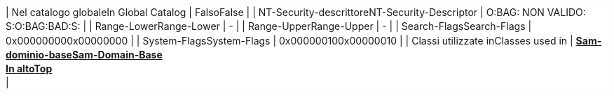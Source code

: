 | <span data-ttu-id="1b9b7-288">Nel catalogo globale</span><span class="sxs-lookup"><span data-stu-id="1b9b7-288">In Global Catalog</span></span>      | <span data-ttu-id="1b9b7-289">Falso</span><span class="sxs-lookup"><span data-stu-id="1b9b7-289">False</span></span>                                                                                 |
| <span data-ttu-id="1b9b7-290">NT-Security-descrittore</span><span class="sxs-lookup"><span data-stu-id="1b9b7-290">NT-Security-Descriptor</span></span> | <span data-ttu-id="1b9b7-291">O:BAG: NON VALIDO: S:</span><span class="sxs-lookup"><span data-stu-id="1b9b7-291">O:BAG:BAD:S:</span></span>                                                                          |
| <span data-ttu-id="1b9b7-292">Range-Lower</span><span class="sxs-lookup"><span data-stu-id="1b9b7-292">Range-Lower</span></span>            | \-                                                                                    |
| <span data-ttu-id="1b9b7-293">Range-Upper</span><span class="sxs-lookup"><span data-stu-id="1b9b7-293">Range-Upper</span></span>            | \-                                                                                    |
| <span data-ttu-id="1b9b7-294">Search-Flags</span><span class="sxs-lookup"><span data-stu-id="1b9b7-294">Search-Flags</span></span>           | <span data-ttu-id="1b9b7-295">0x00000000</span><span class="sxs-lookup"><span data-stu-id="1b9b7-295">0x00000000</span></span>                                                                            |
| <span data-ttu-id="1b9b7-296">System-Flags</span><span class="sxs-lookup"><span data-stu-id="1b9b7-296">System-Flags</span></span>           | <span data-ttu-id="1b9b7-297">0x00000010</span><span class="sxs-lookup"><span data-stu-id="1b9b7-297">0x00000010</span></span>                                                                            |
| <span data-ttu-id="1b9b7-298">Classi utilizzate in</span><span class="sxs-lookup"><span data-stu-id="1b9b7-298">Classes used in</span></span>        | [<span data-ttu-id="1b9b7-299">**Sam-dominio-base**</span><span class="sxs-lookup"><span data-stu-id="1b9b7-299">**Sam-Domain-Base**</span></span>](c-samdomainbase.md)<br/> [<span data-ttu-id="1b9b7-300">**In alto**</span><span class="sxs-lookup"><span data-stu-id="1b9b7-300">**Top**</span></span>](c-top.md)<br/> |



 

 





